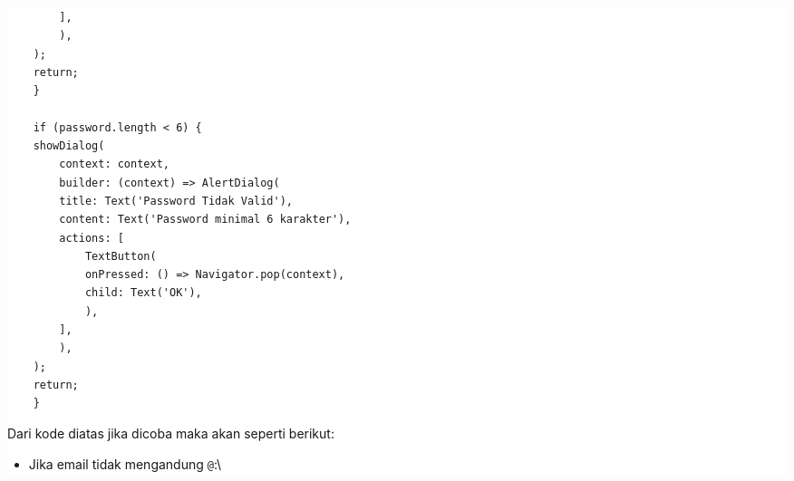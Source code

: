             ],
            ),
        );
        return;
        }

        if (password.length < 6) {
        showDialog(
            context: context,
            builder: (context) => AlertDialog(
            title: Text('Password Tidak Valid'),
            content: Text('Password minimal 6 karakter'),
            actions: [
                TextButton(
                onPressed: () => Navigator.pop(context),
                child: Text('OK'),
                ),
            ],
            ),
        );
        return;
        }
Dari kode diatas jika dicoba maka akan seperti berikut:
- Jika email tidak mengandung `@`:\